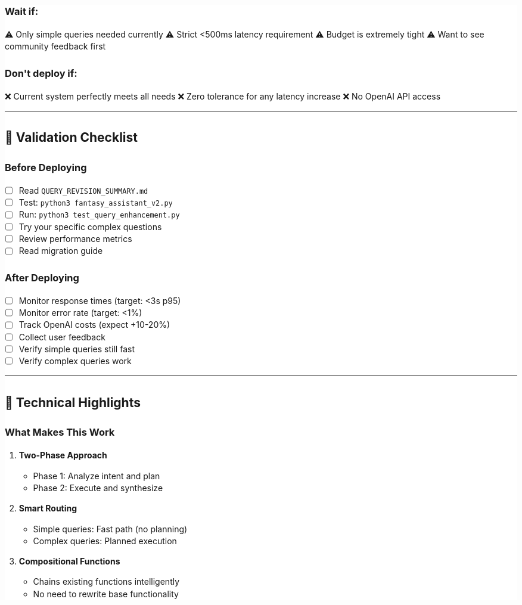 ### Wait if:

⚠️ Only simple queries needed currently
⚠️ Strict <500ms latency requirement
⚠️ Budget is extremely tight
⚠️ Want to see community feedback first

### Don't deploy if:

❌ Current system perfectly meets all needs
❌ Zero tolerance for any latency increase
❌ No OpenAI API access

---

## 🧪 Validation Checklist

### Before Deploying

- [ ] Read `QUERY_REVISION_SUMMARY.md`
- [ ] Test: `python3 fantasy_assistant_v2.py`
- [ ] Run: `python3 test_query_enhancement.py`
- [ ] Try your specific complex questions
- [ ] Review performance metrics
- [ ] Read migration guide

### After Deploying

- [ ] Monitor response times (target: <3s p95)
- [ ] Monitor error rate (target: <1%)
- [ ] Track OpenAI costs (expect +10-20%)
- [ ] Collect user feedback
- [ ] Verify simple queries still fast
- [ ] Verify complex queries work

---

## 💪 Technical Highlights

### What Makes This Work

1. **Two-Phase Approach**
   - Phase 1: Analyze intent and plan
   - Phase 2: Execute and synthesize

2. **Smart Routing**
   - Simple queries: Fast path (no planning)
   - Complex queries: Planned execution

3. **Compositional Functions**
   - Chains existing functions intelligently
   - No need to rewrite base functionality
